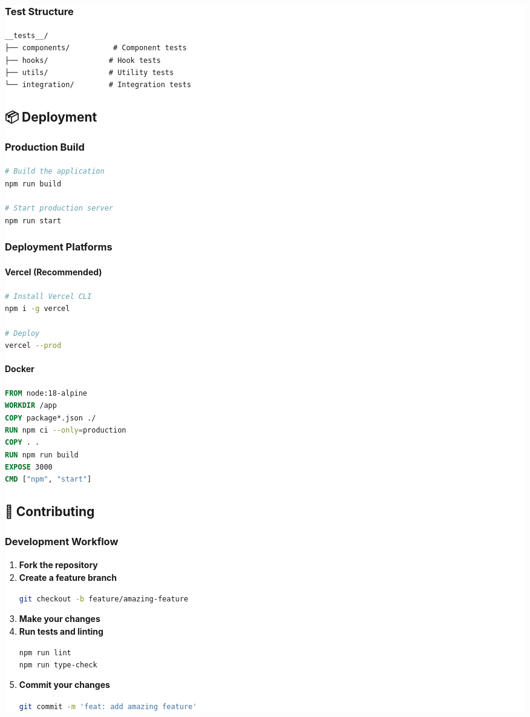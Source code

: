 ### Test Structure

```
__tests__/
├── components/          # Component tests
├── hooks/              # Hook tests
├── utils/              # Utility tests
└── integration/        # Integration tests
```

## 📦 Deployment

### Production Build

```bash
# Build the application
npm run build

# Start production server
npm run start
```

### Deployment Platforms

#### Vercel (Recommended)

```bash
# Install Vercel CLI
npm i -g vercel

# Deploy
vercel --prod
```

#### Docker

```dockerfile
FROM node:18-alpine
WORKDIR /app
COPY package*.json ./
RUN npm ci --only=production
COPY . .
RUN npm run build
EXPOSE 3000
CMD ["npm", "start"]
```

## 🤝 Contributing

### Development Workflow

1. **Fork the repository**
2. **Create a feature branch**
   ```bash
   git checkout -b feature/amazing-feature
   ```
3. **Make your changes**
4. **Run tests and linting**
   ```bash
   npm run lint
   npm run type-check
   ```
5. **Commit your changes**
   ```bash
   git commit -m 'feat: add amazing feature'
   ```